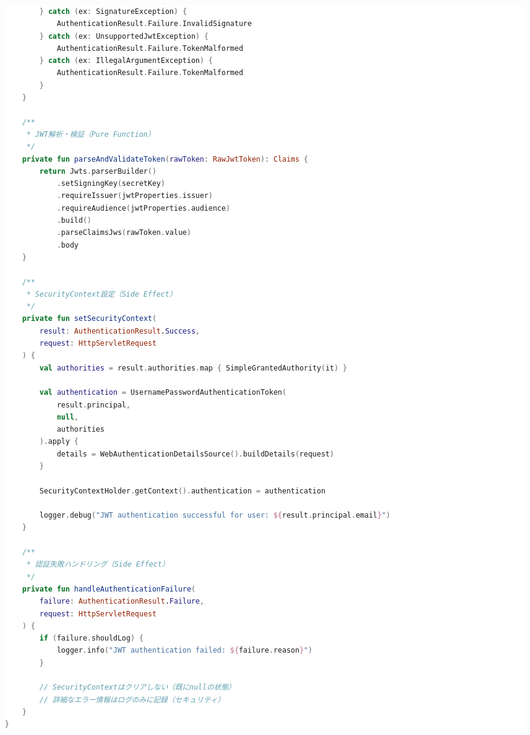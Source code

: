 ```kotlin
        } catch (ex: SignatureException) {
            AuthenticationResult.Failure.InvalidSignature
        } catch (ex: UnsupportedJwtException) {
            AuthenticationResult.Failure.TokenMalformed
        } catch (ex: IllegalArgumentException) {
            AuthenticationResult.Failure.TokenMalformed
        }
    }
    
    /**
     * JWT解析・検証（Pure Function）
     */
    private fun parseAndValidateToken(rawToken: RawJwtToken): Claims {
        return Jwts.parserBuilder()
            .setSigningKey(secretKey)
            .requireIssuer(jwtProperties.issuer)
            .requireAudience(jwtProperties.audience)
            .build()
            .parseClaimsJws(rawToken.value)
            .body
    }
    
    /**
     * SecurityContext設定（Side Effect）
     */
    private fun setSecurityContext(
        result: AuthenticationResult.Success,
        request: HttpServletRequest
    ) {
        val authorities = result.authorities.map { SimpleGrantedAuthority(it) }
        
        val authentication = UsernamePasswordAuthenticationToken(
            result.principal,
            null,
            authorities
        ).apply {
            details = WebAuthenticationDetailsSource().buildDetails(request)
        }
        
        SecurityContextHolder.getContext().authentication = authentication
        
        logger.debug("JWT authentication successful for user: ${result.principal.email}")
    }
    
    /**
     * 認証失敗ハンドリング（Side Effect）
     */
    private fun handleAuthenticationFailure(
        failure: AuthenticationResult.Failure,
        request: HttpServletRequest
    ) {
        if (failure.shouldLog) {
            logger.info("JWT authentication failed: ${failure.reason}")
        }
        
        // SecurityContextはクリアしない（既にnullの状態）
        // 詳細なエラー情報はログのみに記録（セキュリティ）
    }
}
```
